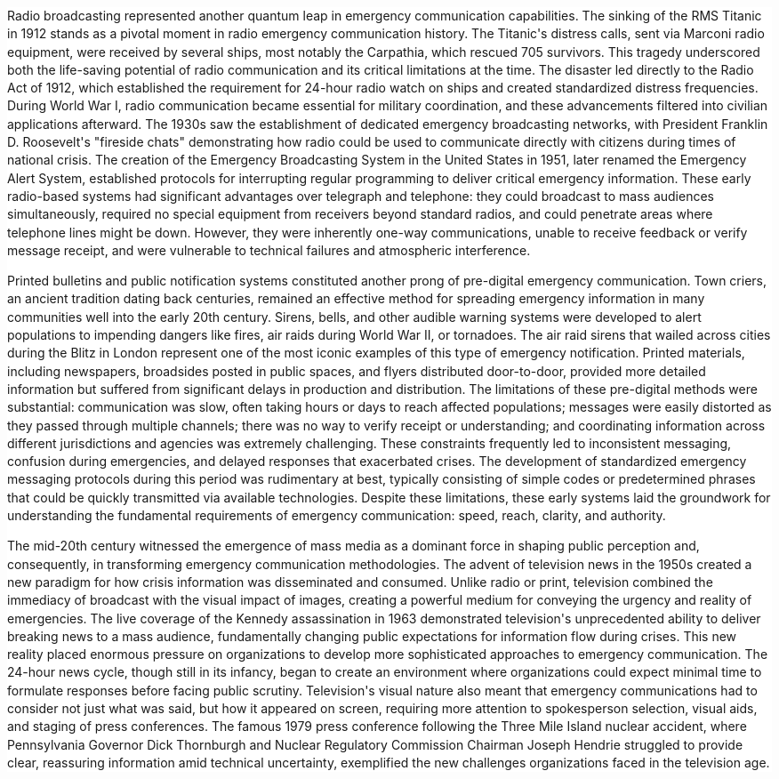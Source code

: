 Radio broadcasting represented another quantum leap in emergency communication capabilities. The sinking of the RMS Titanic in 1912 stands as a pivotal moment in radio emergency communication history. The Titanic's distress calls, sent via Marconi radio equipment, were received by several ships, most notably the Carpathia, which rescued 705 survivors. This tragedy underscored both the life-saving potential of radio communication and its critical limitations at the time. The disaster led directly to the Radio Act of 1912, which established the requirement for 24-hour radio watch on ships and created standardized distress frequencies. During World War I, radio communication became essential for military coordination, and these advancements filtered into civilian applications afterward. The 1930s saw the establishment of dedicated emergency broadcasting networks, with President Franklin D. Roosevelt's "fireside chats" demonstrating how radio could be used to communicate directly with citizens during times of national crisis. The creation of the Emergency Broadcasting System in the United States in 1951, later renamed the Emergency Alert System, established protocols for interrupting regular programming to deliver critical emergency information. These early radio-based systems had significant advantages over telegraph and telephone: they could broadcast to mass audiences simultaneously, required no special equipment from receivers beyond standard radios, and could penetrate areas where telephone lines might be down. However, they were inherently one-way communications, unable to receive feedback or verify message receipt, and were vulnerable to technical failures and atmospheric interference.

Printed bulletins and public notification systems constituted another prong of pre-digital emergency communication. Town criers, an ancient tradition dating back centuries, remained an effective method for spreading emergency information in many communities well into the early 20th century. Sirens, bells, and other audible warning systems were developed to alert populations to impending dangers like fires, air raids during World War II, or tornadoes. The air raid sirens that wailed across cities during the Blitz in London represent one of the most iconic examples of this type of emergency notification. Printed materials, including newspapers, broadsides posted in public spaces, and flyers distributed door-to-door, provided more detailed information but suffered from significant delays in production and distribution. The limitations of these pre-digital methods were substantial: communication was slow, often taking hours or days to reach affected populations; messages were easily distorted as they passed through multiple channels; there was no way to verify receipt or understanding; and coordinating information across different jurisdictions and agencies was extremely challenging. These constraints frequently led to inconsistent messaging, confusion during emergencies, and delayed responses that exacerbated crises. The development of standardized emergency messaging protocols during this period was rudimentary at best, typically consisting of simple codes or predetermined phrases that could be quickly transmitted via available technologies. Despite these limitations, these early systems laid the groundwork for understanding the fundamental requirements of emergency communication: speed, reach, clarity, and authority.

The mid-20th century witnessed the emergence of mass media as a dominant force in shaping public perception and, consequently, in transforming emergency communication methodologies. The advent of television news in the 1950s created a new paradigm for how crisis information was disseminated and consumed. Unlike radio or print, television combined the immediacy of broadcast with the visual impact of images, creating a powerful medium for conveying the urgency and reality of emergencies. The live coverage of the Kennedy assassination in 1963 demonstrated television's unprecedented ability to deliver breaking news to a mass audience, fundamentally changing public expectations for information flow during crises. This new reality placed enormous pressure on organizations to develop more sophisticated approaches to emergency communication. The 24-hour news cycle, though still in its infancy, began to create an environment where organizations could expect minimal time to formulate responses before facing public scrutiny. Television's visual nature also meant that emergency communications had to consider not just what was said, but how it appeared on screen, requiring more attention to spokesperson selection, visual aids, and staging of press conferences. The famous 1979 press conference following the Three Mile Island nuclear accident, where Pennsylvania Governor Dick Thornburgh and Nuclear Regulatory Commission Chairman Joseph Hendrie struggled to provide clear, reassuring information amid technical uncertainty, exemplified the new challenges organizations faced in the television age.
